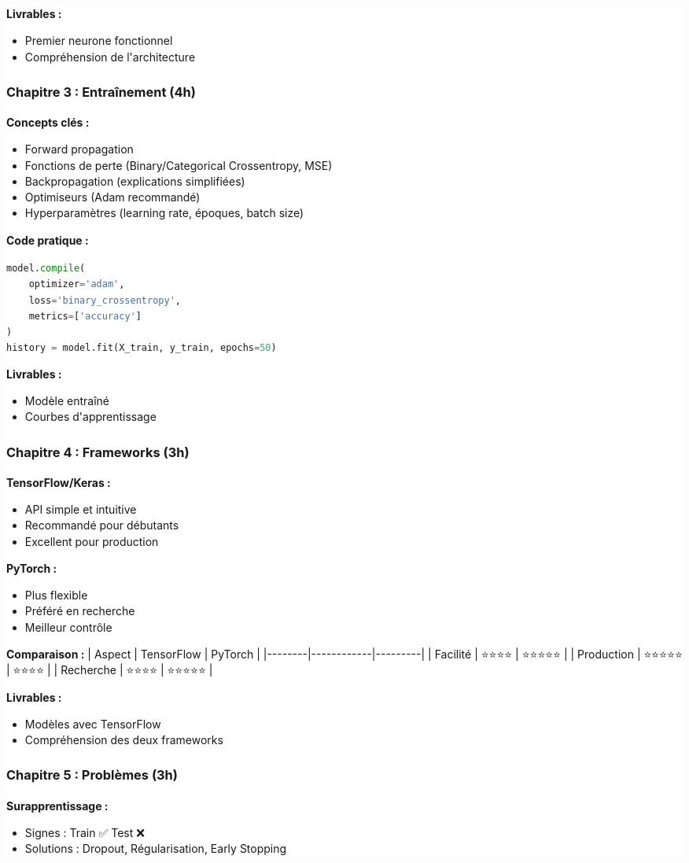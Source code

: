 **Livrables :**
- Premier neurone fonctionnel
- Compréhension de l'architecture

### Chapitre 3 : Entraînement (4h)
**Concepts clés :**
- Forward propagation
- Fonctions de perte (Binary/Categorical Crossentropy, MSE)
- Backpropagation (explications simplifiées)
- Optimiseurs (Adam recommandé)
- Hyperparamètres (learning rate, époques, batch size)

**Code pratique :**
```python
model.compile(
    optimizer='adam',
    loss='binary_crossentropy',
    metrics=['accuracy']
)
history = model.fit(X_train, y_train, epochs=50)
```

**Livrables :**
- Modèle entraîné
- Courbes d'apprentissage

### Chapitre 4 : Frameworks (3h)
**TensorFlow/Keras :**
- API simple et intuitive
- Recommandé pour débutants
- Excellent pour production

**PyTorch :**
- Plus flexible
- Préféré en recherche
- Meilleur contrôle

**Comparaison :**
| Aspect | TensorFlow | PyTorch |
|--------|------------|---------|
| Facilité | ⭐⭐⭐⭐ | ⭐⭐⭐⭐⭐ |
| Production | ⭐⭐⭐⭐⭐ | ⭐⭐⭐⭐ |
| Recherche | ⭐⭐⭐⭐ | ⭐⭐⭐⭐⭐ |

**Livrables :**
- Modèles avec TensorFlow
- Compréhension des deux frameworks

### Chapitre 5 : Problèmes (3h)
**Surapprentissage :**
- Signes : Train ✅ Test ❌
- Solutions : Dropout, Régularisation, Early Stopping
